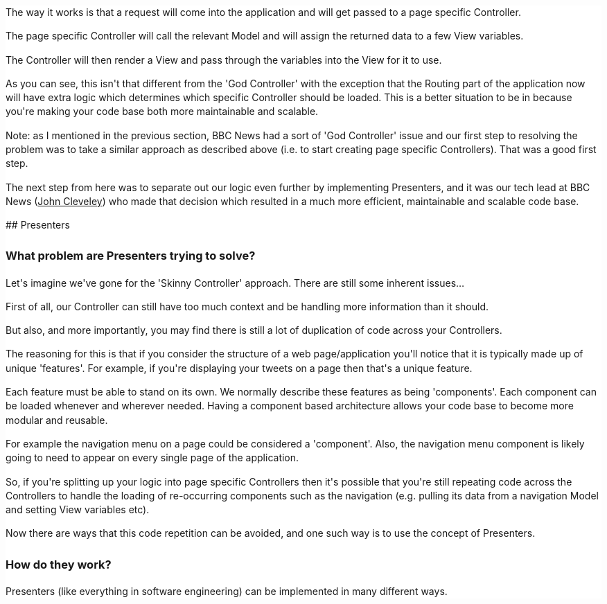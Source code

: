 The way it works is that a request will come into the application and will get passed to a page specific Controller.

The page specific Controller will call the relevant Model and will assign the returned data to a few View variables.

The Controller will then render a View and pass through the variables into the View for it to use.

As you can see, this isn't that different from the 'God Controller' with the exception that the Routing part of the application now will have extra logic which determines which specific Controller should be loaded. This is a better situation to be in because you're making your code base both more maintainable and scalable.

Note: as I mentioned in the previous section, BBC News had a sort of 'God Controller' issue and our first step to resolving the problem was to take a similar approach as described above (i.e. to start creating page specific Controllers). That was a good first step. 

The next step from here was to separate out our logic even further by implementing Presenters, and it was our tech lead at BBC News ([John Cleveley](http://twitter.com/jcleveley)) who made that decision which resulted in a much more efficient, maintainable and scalable code base.

<div id="3"></div>
## Presenters

### What problem are Presenters trying to solve? 

Let's imagine we've gone for the 'Skinny Controller' approach. There are still some inherent issues… 

First of all, our Controller can still have too much context and be handling more information than it should. 

But also, and more importantly, you may find there is still a lot of duplication of code across your Controllers.

The reasoning for this is that if you consider the structure of a web page/application you'll notice that it is typically made up of unique 'features'. For example, if you're displaying your tweets on a page then that's a unique feature.

Each feature must be able to stand on its own. We normally describe these features as being 'components'. Each component can be loaded whenever and wherever needed. Having a component based architecture allows your code base to become more modular and reusable.

For example the navigation menu on a page could be considered a 'component'. Also, the navigation menu component is likely going to need to appear on every single page of the application.

So, if you're splitting up your logic into page specific Controllers then it's possible that you're still repeating code across the Controllers to handle the loading of re-occurring components such as the navigation (e.g. pulling its data from a navigation Model and setting View variables etc).

Now there are ways that this code repetition can be avoided, and one such way is to use the concept of Presenters.

### How do they work?

Presenters (like everything in software engineering) can be implemented in many different ways. 
